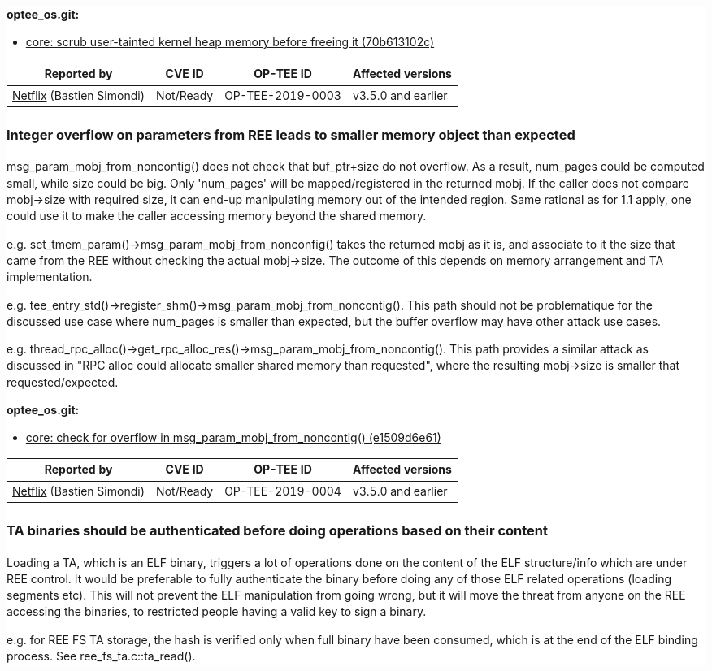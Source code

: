 **optee_os.git:**

- [core: scrub user-tainted kernel heap memory before freeing it (70b613102c)](https://github.com/OP-TEE/optee_os/commit/70b613102ce72808f6a0ad9f6f97f0545fd6ad02)

| Reported by                 |  CVE ID   |    OP-TEE ID     | Affected versions  |
| --------------------------- | :-------: | :--------------: | ------------------ |
| [Netflix] (Bastien Simondi) | Not/Ready | OP-TEE-2019-0003 | v3.5.0 and earlier |

### Integer overflow on parameters from REE leads to smaller memory object than expected

msg_param_mobj_from_noncontig() does not check that buf_ptr+size do
not overflow. As a result, num_pages could be computed small, while size could
be big. Only 'num_pages' will be mapped/registered in the returned mobj. If the
caller does not compare mobj->size with required size, it can end-up
manipulating memory out of the intended region. Same rational as for 1.1 apply,
one could use it to make the caller accessing memory beyond the shared memory.

e.g. set_tmem_param()->msg_param_mobj_from_nonconfig() takes the returned mobj
as it is, and associate to it the size that came from the REE without checking
the actual mobj->size. The outcome of this depends on memory arrangement and TA
implementation.

e.g. tee_entry_std()->register_shm()->msg_param_mobj_from_noncontig(). This path
should not be problematique for the discussed use case where num_pages is
smaller than expected, but the buffer overflow may have other attack use cases.

e.g. thread_rpc_alloc()->get_rpc_alloc_res()->msg_param_mobj_from_noncontig().
This path provides a similar attack as discussed in "RPC alloc could allocate
smaller shared memory than requested", where the resulting mobj->size is smaller
that requested/expected.

**optee_os.git:**

- [core: check for overflow in msg_param_mobj_from_noncontig() (e1509d6e61)](https://github.com/OP-TEE/optee_os/commit/e1509d6e6178011df581c535ee8bf8c147053df2)

| Reported by                 |  CVE ID   |    OP-TEE ID     | Affected versions  |
| --------------------------- | :-------: | :--------------: | ------------------ |
| [Netflix] (Bastien Simondi) | Not/Ready | OP-TEE-2019-0004 | v3.5.0 and earlier |

### TA binaries should be authenticated before doing operations based on their content

Loading a TA, which is an ELF binary, triggers a lot of operations done on the
content of the ELF structure/info which are under REE control. It would be
preferable to fully authenticate the binary before doing any of those ELF
related operations (loading segments etc). This will not prevent the ELF
manipulation from going wrong, but it will move the threat from anyone on the
REE accessing the binaries, to restricted people having a valid key to sign a
binary.

e.g. for REE FS TA storage, the hash is verified only when full binary have been
consumed, which is at the end of the ELF binding process. See
ree_fs_ta.c::ta_read().


[applus+ laboratories]: http://www.appluslaboratories.com
[cyberus technology]: https://www.cyberus-technology.de
[contact]: https://optee.readthedocs.io/en/latest/general/contact.html#vulnerability-reporting
[data61]: https://www.data61.csiro.au
[google project zero]: https://googleprojectzero.blogspot.com
[graz university of technology]: https://www.iaik.tugraz.at
[intel security advanced threat research]: http://www.intelsecurity.com/advanced-threat-research
[kpti]: https://lwn.net/Articles/741878
[libtomcrypt]: https://www.libtom.net/LibTomCrypt/
[meltdown and spectre]: https://spectreattack.com
[meltdown whitepaper]: https://meltdownattack.com/meltdown.pdf
[netflix]: https://www.netflix.com
[optee_os]: https://github.com/OP-TEE/optee_os
[optee_test]: https://github.com/OP-TEE/optee_test
[op-tee]: https://github.com/OP-TEE
[rambus]: https://www.rambus.com
[riscure]: https://www.riscure.com
[technical-advisory-return-of-the-hidden-number-problem]: https://www.nccgroup.trust/us/our-research/technical-advisory-return-of-the-hidden-number-problem/
[university of adelaide]: https://www.adelaide.edu.au
[university of maryland]: https://www.umd.edu
[university of pennsylvania]: https://www.upenn.edu
[cve-2018-12437]: https://cve.mitre.org/cgi-bin/cvename.cgi?name=CVE-2018-12437
[western digital security bulletin]: https://www.westerndigital.com/support/productsecurity/wdc-20008-replay-attack-vulnerabilities-rpmb-protocol-applications
[western digital whitepaper]: https://documents.westerndigital.com/content/dam/doc-library/en_us/assets/public/western-digital/collateral/white-paper/white-paper-replay-protected-memory-block-protocol-vulernabilities.pdf